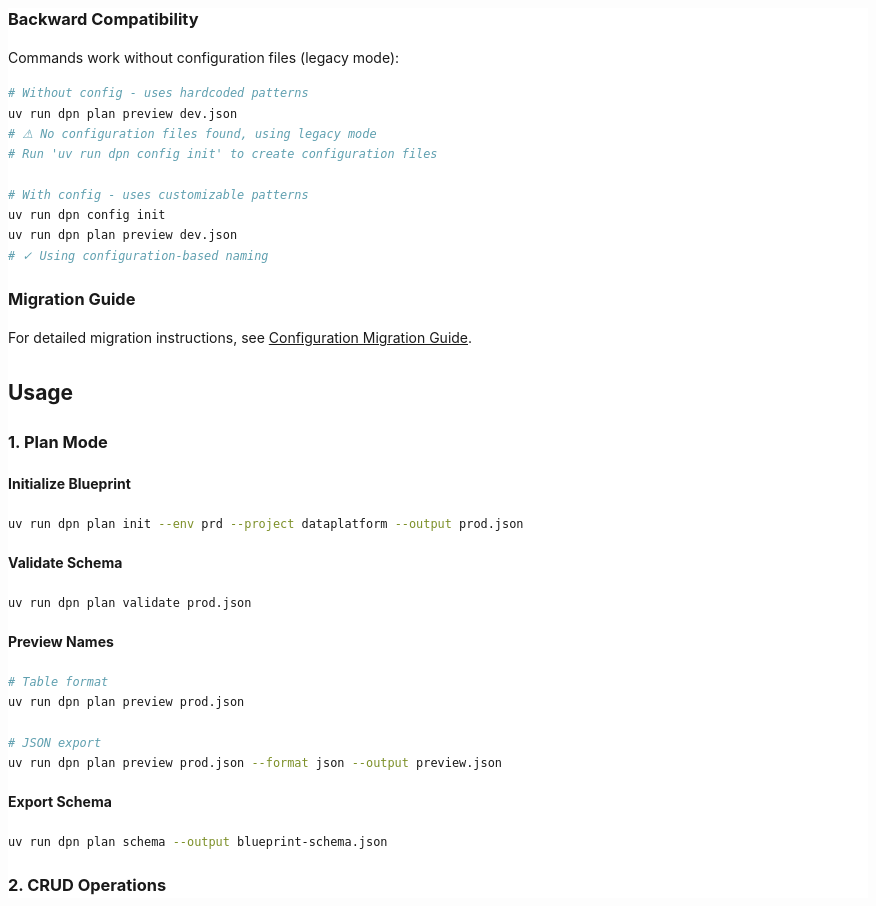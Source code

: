 ### Backward Compatibility

Commands work without configuration files (legacy mode):
```bash
# Without config - uses hardcoded patterns
uv run dpn plan preview dev.json
# ⚠ No configuration files found, using legacy mode
# Run 'uv run dpn config init' to create configuration files

# With config - uses customizable patterns
uv run dpn config init
uv run dpn plan preview dev.json
# ✓ Using configuration-based naming
```

### Migration Guide

For detailed migration instructions, see [Configuration Migration Guide](docs/configuration-migration-guide.md).

## Usage

### 1. Plan Mode

#### Initialize Blueprint

```bash
uv run dpn plan init --env prd --project dataplatform --output prod.json
```

#### Validate Schema

```bash
uv run dpn plan validate prod.json
```

#### Preview Names

```bash
# Table format
uv run dpn plan preview prod.json

# JSON export
uv run dpn plan preview prod.json --format json --output preview.json
```

#### Export Schema

```bash
uv run dpn plan schema --output blueprint-schema.json
```

### 2. CRUD Operations
